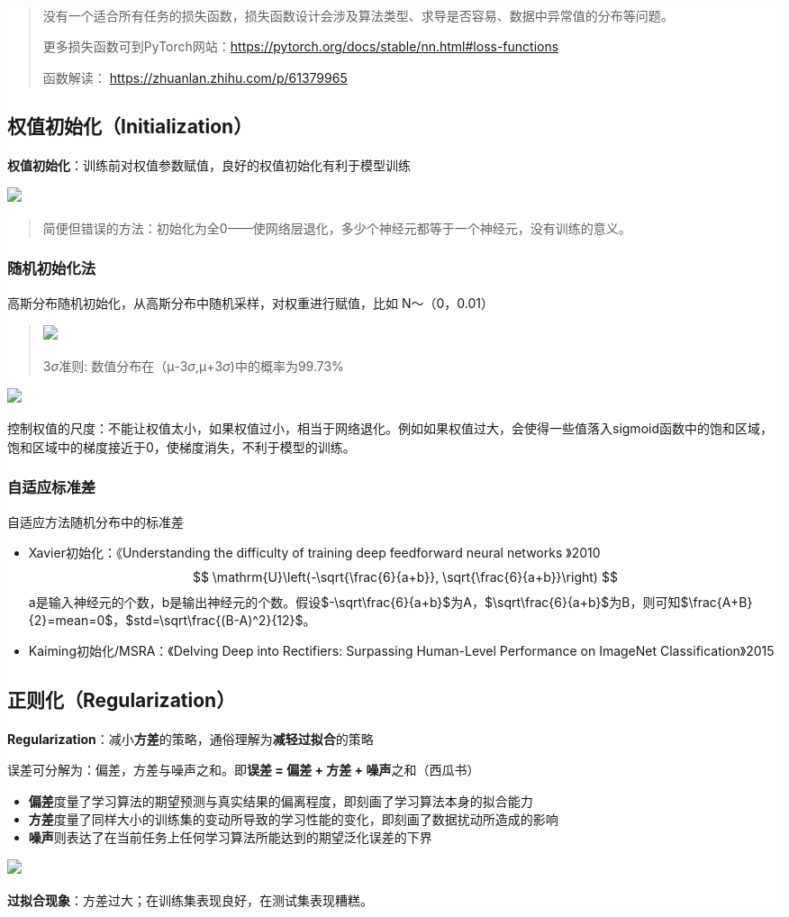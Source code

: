 > 没有一个适合所有任务的损失函数，损失函数设计会涉及算法类型、求导是否容易、数据中异常值的分布等问题。
>
> 更多损失函数可到PyTorch网站：https://pytorch.org/docs/stable/nn.html#loss-functions
>
> 函数解读： https://zhuanlan.zhihu.com/p/61379965

## 权值初始化（Initialization）

**权值初始化**：训练前对权值参数赋值，良好的权值初始化有利于模型训练

![](https://raw.githubusercontent.com/timerring/scratchpad2023/main/2023/image-20230626214827685.png)

> 简便但错误的方法：初始化为全0——使网络层退化，多少个神经元都等于一个神经元，没有训练的意义。

### 随机初始化法

高斯分布随机初始化，从高斯分布中随机采样，对权重进行赋值，比如 N～（0，0.01）

> ![](https://raw.githubusercontent.com/timerring/scratchpad2023/main/2023/image-20230626215004326.png)
>
> 3$\sigma$准则: 数值分布在（μ-3$\sigma$,μ+3$\sigma$)中的概率为99.73%

![](https://raw.githubusercontent.com/timerring/scratchpad2023/main/2023/image-20230626215027525.png)

控制权值的尺度：不能让权值太小，如果权值过小，相当于网络退化。例如如果权值过大，会使得一些值落入sigmoid函数中的饱和区域，饱和区域中的梯度接近于0，使梯度消失，不利于模型的训练。

### 自适应标准差

自适应方法随机分布中的标准差

+ Xavier初始化：《Understanding the difficulty of training deep feedforward neural networks 》2010
  $$
  \mathrm{U}\left(-\sqrt{\frac{6}{a+b}}, \sqrt{\frac{6}{a+b}}\right)
  $$
  a是输入神经元的个数，b是输出神经元的个数。假设$-\sqrt\frac{6}{a+b}$为A，$\sqrt\frac{6}{a+b}$为B，则可知$\frac{A+B}{2}=mean=0$，$std=\sqrt\frac{(B-A)^2}{12}$。

+ Kaiming初始化/MSRA：《Delving Deep into Rectifiers: Surpassing Human-Level Performance on ImageNet Classification》2015

## 正则化（Regularization）

**Regularization**：减小**方差**的策略，通俗理解为**减轻过拟合**的策略

误差可分解为：偏差，方差与噪声之和。即**误差 = 偏差 + 方差 + 噪声**之和（西瓜书）

+ **偏差**度量了学习算法的期望预测与真实结果的偏离程度，即刻画了学习算法本身的拟合能力
+ **方差**度量了同样大小的训练集的变动所导致的学习性能的变化，即刻画了数据扰动所造成的影响
+ **噪声**则表达了在当前任务上任何学习算法所能达到的期望泛化误差的下界

![](https://raw.githubusercontent.com/timerring/scratchpad2023/main/2023/image-20230626233115981.png)

**过拟合现象**：方差过大；在训练集表现良好，在测试集表现糟糕。
